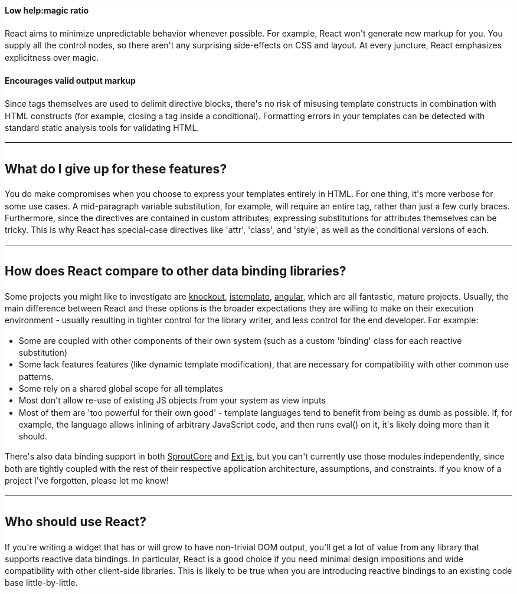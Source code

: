 #### Low help:magic ratio
React aims to minimize unpredictable behavior whenever possible.  For example, React won't generate new markup for you. You supply all the control nodes, so there aren't any surprising side-effects on CSS and layout.  At every juncture, React emphasizes explicitness over magic.

#### Encourages valid output markup
Since tags themselves are used to delimit directive blocks, there's no risk of misusing template constructs in combination with HTML constructs (for example, closing a tag inside a conditional).  Formatting errors in your templates can be detected with standard static analysis tools for validating HTML.

***

## What do I give up for these features?
You do make compromises when you choose to express your templates entirely in HTML.  For one thing, it's more verbose for some use cases.  A mid-paragraph variable substitution, for example, will require an entire tag, rather than just a few curly braces.  Furthermore, since the directives are contained in custom attributes, expressing substitutions for attributes themselves can be tricky.  This is why React has special-case directives like 'attr', 'class', and 'style', as well as the conditional versions of each.

***

## How does React compare to other data binding libraries?
Some projects you might like to investigate are [knockout](http://knockoutjs.com/), [jstemplate](http://code.google.com/p/google-jstemplate/), [angular](http://angularjs.org/), which are all fantastic, mature projects.  Usually, the main difference between React and these options is the broader expectations they are willing to make on their execution environment - usually resulting in tighter control for the library writer, and less control for the end developer. For example:

- Some are coupled with other components of their own system (such as a custom 'binding' class for each reactive substitution)
- Some lack features features (like dynamic template modification), that are necessary for compatibility with other common use patterns.
- Some rely on a shared global scope for all templates
- Most don't allow re-use of existing JS objects from your system as view inputs
- Most of them are 'too powerful for their own good' - template languages tend to benefit from being as dumb as possible.  If, for example, the language allows inlining of arbitrary JavaScript code, and then runs eval() on it, it's likely doing more than it should.

There's also data binding support in both [SproutCore](http://www.sproutcore.com/) and [Ext js](http://www.sencha.com/products/extjs/), but you can't currently use those modules independently, since both are tightly coupled with the rest of their respective application architecture, assumptions, and constraints.  If you know of a project I've forgotten, please let me know!

***

## Who should use React?
If you're writing a widget that has or will grow to have non-trivial DOM output, you'll get a lot of value from any library that supports reactive data bindings.  In particular, React is a good choice if you need minimal design impositions and wide compatibility with other client-side libraries.  This is likely to be true when you are introducing reactive bindings to an existing code base little-by-little.
